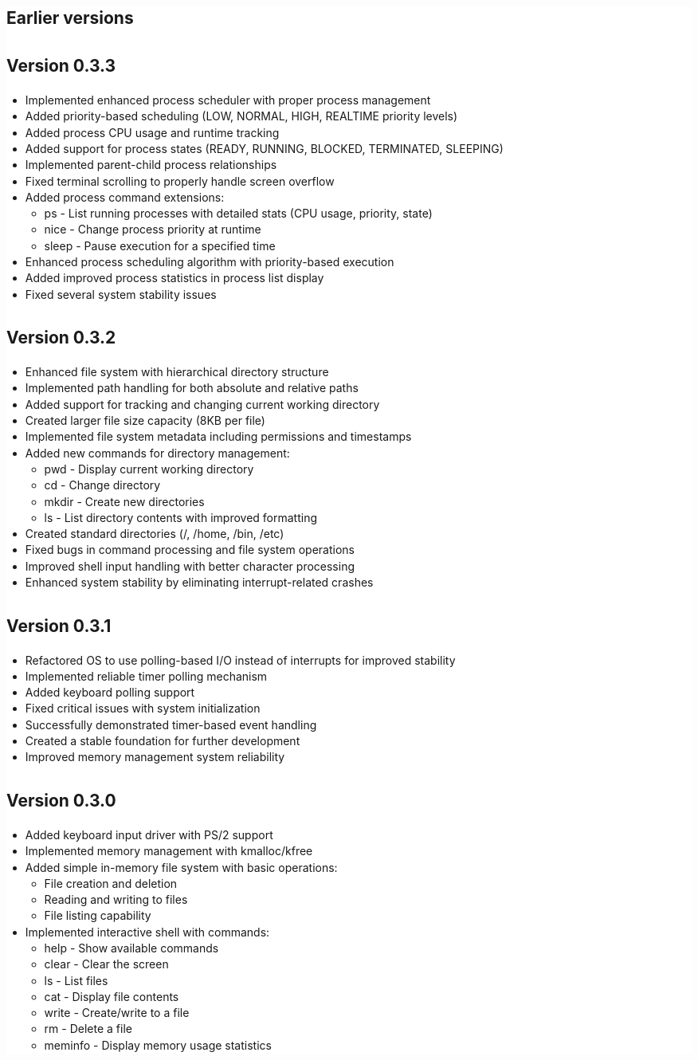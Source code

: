 ## Earlier versions

## Version 0.3.3
- Implemented enhanced process scheduler with proper process management
- Added priority-based scheduling (LOW, NORMAL, HIGH, REALTIME priority levels)
- Added process CPU usage and runtime tracking
- Added support for process states (READY, RUNNING, BLOCKED, TERMINATED, SLEEPING)
- Implemented parent-child process relationships
- Fixed terminal scrolling to properly handle screen overflow
- Added process command extensions:
  - ps - List running processes with detailed stats (CPU usage, priority, state)
  - nice - Change process priority at runtime
  - sleep - Pause execution for a specified time
- Enhanced process scheduling algorithm with priority-based execution
- Added improved process statistics in process list display
- Fixed several system stability issues

## Version 0.3.2 
- Enhanced file system with hierarchical directory structure
- Implemented path handling for both absolute and relative paths
- Added support for tracking and changing current working directory
- Created larger file size capacity (8KB per file)
- Implemented file system metadata including permissions and timestamps
- Added new commands for directory management:
  - pwd - Display current working directory
  - cd - Change directory
  - mkdir - Create new directories
  - ls - List directory contents with improved formatting
- Created standard directories (/, /home, /bin, /etc)
- Fixed bugs in command processing and file system operations
- Improved shell input handling with better character processing
- Enhanced system stability by eliminating interrupt-related crashes

## Version 0.3.1
- Refactored OS to use polling-based I/O instead of interrupts for improved stability
- Implemented reliable timer polling mechanism
- Added keyboard polling support
- Fixed critical issues with system initialization
- Successfully demonstrated timer-based event handling
- Created a stable foundation for further development
- Improved memory management system reliability

## Version 0.3.0
- Added keyboard input driver with PS/2 support
- Implemented memory management with kmalloc/kfree
- Added simple in-memory file system with basic operations:
  - File creation and deletion
  - Reading and writing to files
  - File listing capability
- Implemented interactive shell with commands:
  - help - Show available commands
  - clear - Clear the screen
  - ls - List files
  - cat - Display file contents
  - write - Create/write to a file
  - rm - Delete a file
  - meminfo - Display memory usage statistics
